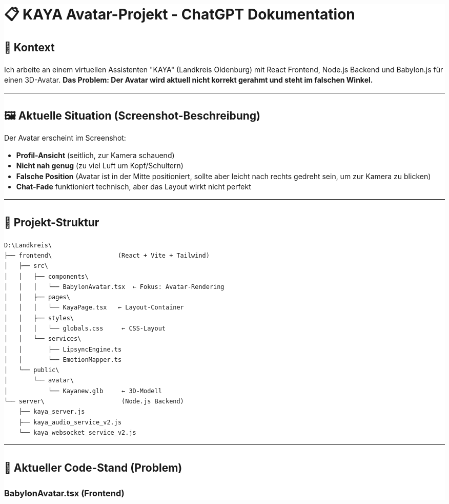 # 📋 KAYA Avatar-Projekt - ChatGPT Dokumentation

## 🎯 Kontext

Ich arbeite an einem virtuellen Assistenten "KAYA" (Landkreis Oldenburg) mit React Frontend, Node.js Backend und Babylon.js für einen 3D-Avatar. **Das Problem: Der Avatar wird aktuell nicht korrekt gerahmt und steht im falschen Winkel.**

---

## 🖼️ Aktuelle Situation (Screenshot-Beschreibung)

Der Avatar erscheint im Screenshot:
- **Profil-Ansicht** (seitlich, zur Kamera schauend)
- **Nicht nah genug** (zu viel Luft um Kopf/Schultern)
- **Falsche Position** (Avatar ist in der Mitte positioniert, sollte aber leicht nach rechts gedreht sein, um zur Kamera zu blicken)
- **Chat-Fade** funktioniert technisch, aber das Layout wirkt nicht perfekt

---

## 📁 Projekt-Struktur

```
D:\Landkreis\
├── frontend\                  (React + Vite + Tailwind)
│   ├── src\
│   │   ├── components\
│   │   │   └── BabylonAvatar.tsx  ← Fokus: Avatar-Rendering
│   │   ├── pages\
│   │   │   └── KayaPage.tsx   ← Layout-Container
│   │   ├── styles\
│   │   │   └── globals.css     ← CSS-Layout
│   │   └── services\
│   │       ├── LipsyncEngine.ts
│   │       └── EmotionMapper.ts
│   └── public\
│       └── avatar\
│           └── Kayanew.glb     ← 3D-Modell
└── server\                     (Node.js Backend)
    ├── kaya_server.js
    ├── kaya_audio_service_v2.js
    └── kaya_websocket_service_v2.js
```

---

## 🔧 Aktueller Code-Stand (Problem)

### BabylonAvatar.tsx (Frontend)
